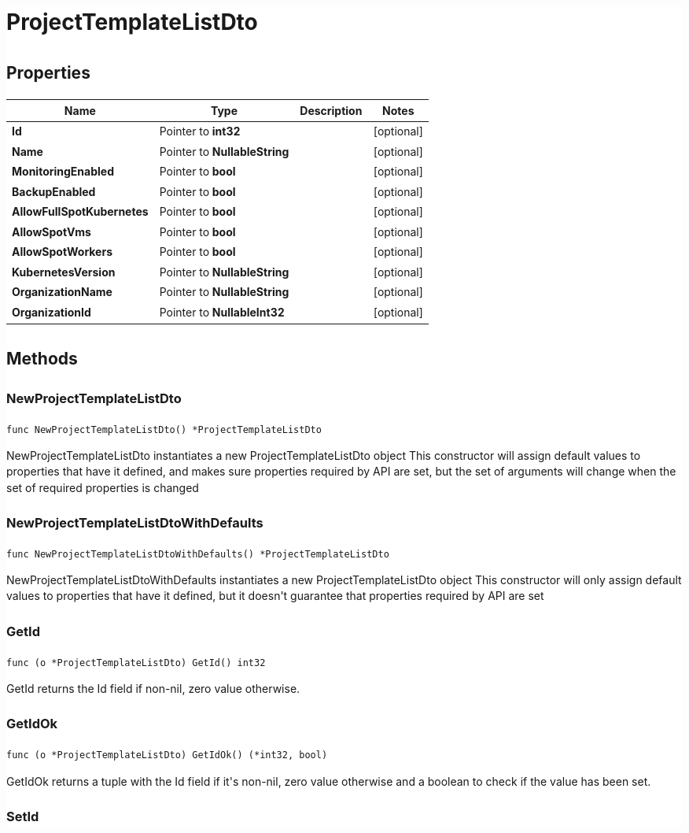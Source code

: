 # ProjectTemplateListDto

## Properties

Name | Type | Description | Notes
------------ | ------------- | ------------- | -------------
**Id** | Pointer to **int32** |  | [optional] 
**Name** | Pointer to **NullableString** |  | [optional] 
**MonitoringEnabled** | Pointer to **bool** |  | [optional] 
**BackupEnabled** | Pointer to **bool** |  | [optional] 
**AllowFullSpotKubernetes** | Pointer to **bool** |  | [optional] 
**AllowSpotVms** | Pointer to **bool** |  | [optional] 
**AllowSpotWorkers** | Pointer to **bool** |  | [optional] 
**KubernetesVersion** | Pointer to **NullableString** |  | [optional] 
**OrganizationName** | Pointer to **NullableString** |  | [optional] 
**OrganizationId** | Pointer to **NullableInt32** |  | [optional] 

## Methods

### NewProjectTemplateListDto

`func NewProjectTemplateListDto() *ProjectTemplateListDto`

NewProjectTemplateListDto instantiates a new ProjectTemplateListDto object
This constructor will assign default values to properties that have it defined,
and makes sure properties required by API are set, but the set of arguments
will change when the set of required properties is changed

### NewProjectTemplateListDtoWithDefaults

`func NewProjectTemplateListDtoWithDefaults() *ProjectTemplateListDto`

NewProjectTemplateListDtoWithDefaults instantiates a new ProjectTemplateListDto object
This constructor will only assign default values to properties that have it defined,
but it doesn't guarantee that properties required by API are set

### GetId

`func (o *ProjectTemplateListDto) GetId() int32`

GetId returns the Id field if non-nil, zero value otherwise.

### GetIdOk

`func (o *ProjectTemplateListDto) GetIdOk() (*int32, bool)`

GetIdOk returns a tuple with the Id field if it's non-nil, zero value otherwise
and a boolean to check if the value has been set.

### SetId
